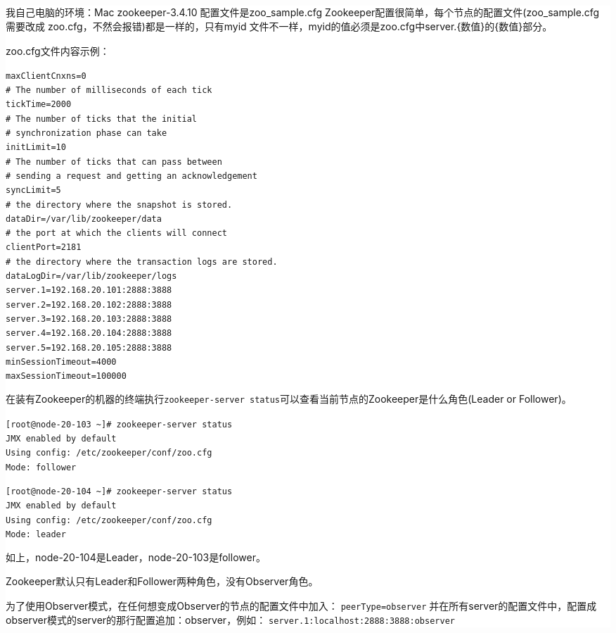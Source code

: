 我自己电脑的环境：Mac   zookeeper-3.4.10  配置文件是zoo_sample.cfg
Zookeeper配置很简单，每个节点的配置文件(zoo_sample.cfg 需要改成 zoo.cfg，不然会报错)都是一样的，只有myid 文件不一样，myid的值必须是zoo.cfg中server.{数值}的{数值}部分。


zoo.cfg文件内容示例：

```xml
maxClientCnxns=0
# The number of milliseconds of each tick
tickTime=2000
# The number of ticks that the initial
# synchronization phase can take
initLimit=10
# The number of ticks that can pass between
# sending a request and getting an acknowledgement
syncLimit=5
# the directory where the snapshot is stored.
dataDir=/var/lib/zookeeper/data
# the port at which the clients will connect
clientPort=2181
# the directory where the transaction logs are stored.
dataLogDir=/var/lib/zookeeper/logs
server.1=192.168.20.101:2888:3888
server.2=192.168.20.102:2888:3888
server.3=192.168.20.103:2888:3888
server.4=192.168.20.104:2888:3888
server.5=192.168.20.105:2888:3888
minSessionTimeout=4000
maxSessionTimeout=100000
```

在装有Zookeeper的机器的终端执行`zookeeper-server status`可以查看当前节点的Zookeeper是什么角色(Leader or Follower)。

```xml
[root@node-20-103 ~]# zookeeper-server status
JMX enabled by default
Using config: /etc/zookeeper/conf/zoo.cfg
Mode: follower
```

```xml
[root@node-20-104 ~]# zookeeper-server status
JMX enabled by default
Using config: /etc/zookeeper/conf/zoo.cfg
Mode: leader
```
如上，node-20-104是Leader，node-20-103是follower。


Zookeeper默认只有Leader和Follower两种角色，没有Observer角色。


为了使用Observer模式，在任何想变成Observer的节点的配置文件中加入：
`peerType=observer`
并在所有server的配置文件中，配置成observer模式的server的那行配置追加：observer，例如：
`server.1:localhost:2888:3888:observer`

